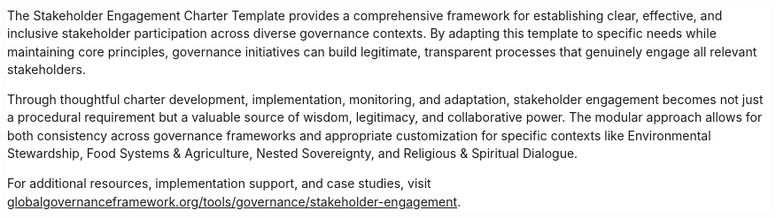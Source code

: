 
The Stakeholder Engagement Charter Template provides a comprehensive framework for establishing clear, effective, and inclusive stakeholder participation across diverse governance contexts. By adapting this template to specific needs while maintaining core principles, governance initiatives can build legitimate, transparent processes that genuinely engage all relevant stakeholders.

Through thoughtful charter development, implementation, monitoring, and adaptation, stakeholder engagement becomes not just a procedural requirement but a valuable source of wisdom, legitimacy, and collaborative power. The modular approach allows for both consistency across governance frameworks and appropriate customization for specific contexts like Environmental Stewardship, Food Systems & Agriculture, Nested Sovereignty, and Religious & Spiritual Dialogue.

For additional resources, implementation support, and case studies, visit [globalgovernanceframework.org/tools/governance/stakeholder-engagement](https://globalgovernanceframework.org/tools/governance/stakeholder-engagement).